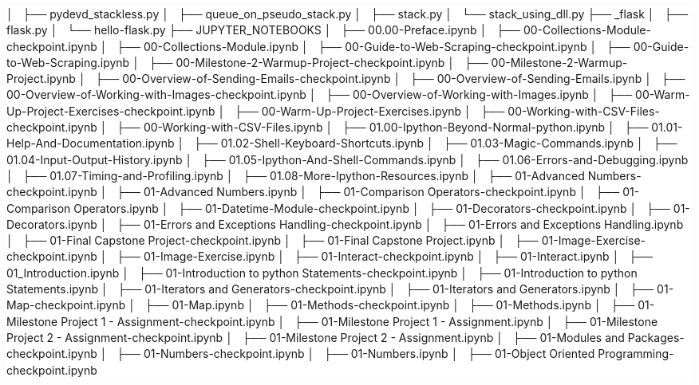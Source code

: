 │       ├── pydevd_stackless.py
│       ├── queue_on_pseudo_stack.py
│       ├── stack.py
│       └── stack_using_dll.py
├── _flask
│   ├── flask.py
│   └── hello-flask.py
├── JUPYTER_NOTEBOOKS
│   ├── 00.00-Preface.ipynb
│   ├── 00-Collections-Module-checkpoint.ipynb
│   ├── 00-Collections-Module.ipynb
│   ├── 00-Guide-to-Web-Scraping-checkpoint.ipynb
│   ├── 00-Guide-to-Web-Scraping.ipynb
│   ├── 00-Milestone-2-Warmup-Project-checkpoint.ipynb
│   ├── 00-Milestone-2-Warmup-Project.ipynb
│   ├── 00-Overview-of-Sending-Emails-checkpoint.ipynb
│   ├── 00-Overview-of-Sending-Emails.ipynb
│   ├── 00-Overview-of-Working-with-Images-checkpoint.ipynb
│   ├── 00-Overview-of-Working-with-Images.ipynb
│   ├── 00-Warm-Up-Project-Exercises-checkpoint.ipynb
│   ├── 00-Warm-Up-Project-Exercises.ipynb
│   ├── 00-Working-with-CSV-Files-checkpoint.ipynb
│   ├── 00-Working-with-CSV-Files.ipynb
│   ├── 01.00-Ipython-Beyond-Normal-python.ipynb
│   ├── 01.01-Help-And-Documentation.ipynb
│   ├── 01.02-Shell-Keyboard-Shortcuts.ipynb
│   ├── 01.03-Magic-Commands.ipynb
│   ├── 01.04-Input-Output-History.ipynb
│   ├── 01.05-Ipython-And-Shell-Commands.ipynb
│   ├── 01.06-Errors-and-Debugging.ipynb
│   ├── 01.07-Timing-and-Profiling.ipynb
│   ├── 01.08-More-Ipython-Resources.ipynb
│   ├── 01-Advanced Numbers-checkpoint.ipynb
│   ├── 01-Advanced Numbers.ipynb
│   ├── 01-Comparison Operators-checkpoint.ipynb
│   ├── 01-Comparison Operators.ipynb
│   ├── 01-Datetime-Module-checkpoint.ipynb
│   ├── 01-Decorators-checkpoint.ipynb
│   ├── 01-Decorators.ipynb
│   ├── 01-Errors and Exceptions Handling-checkpoint.ipynb
│   ├── 01-Errors and Exceptions Handling.ipynb
│   ├── 01-Final Capstone Project-checkpoint.ipynb
│   ├── 01-Final Capstone Project.ipynb
│   ├── 01-Image-Exercise-checkpoint.ipynb
│   ├── 01-Image-Exercise.ipynb
│   ├── 01-Interact-checkpoint.ipynb
│   ├── 01-Interact.ipynb
│   ├── 01_Introduction.ipynb
│   ├── 01-Introduction to python Statements-checkpoint.ipynb
│   ├── 01-Introduction to python Statements.ipynb
│   ├── 01-Iterators and Generators-checkpoint.ipynb
│   ├── 01-Iterators and Generators.ipynb
│   ├── 01-Map-checkpoint.ipynb
│   ├── 01-Map.ipynb
│   ├── 01-Methods-checkpoint.ipynb
│   ├── 01-Methods.ipynb
│   ├── 01-Milestone Project 1 - Assignment-checkpoint.ipynb
│   ├── 01-Milestone Project 1 - Assignment.ipynb
│   ├── 01-Milestone Project 2 - Assignment-checkpoint.ipynb
│   ├── 01-Milestone Project 2 - Assignment.ipynb
│   ├── 01-Modules and Packages-checkpoint.ipynb
│   ├── 01-Numbers-checkpoint.ipynb
│   ├── 01-Numbers.ipynb
│   ├── 01-Object Oriented Programming-checkpoint.ipynb